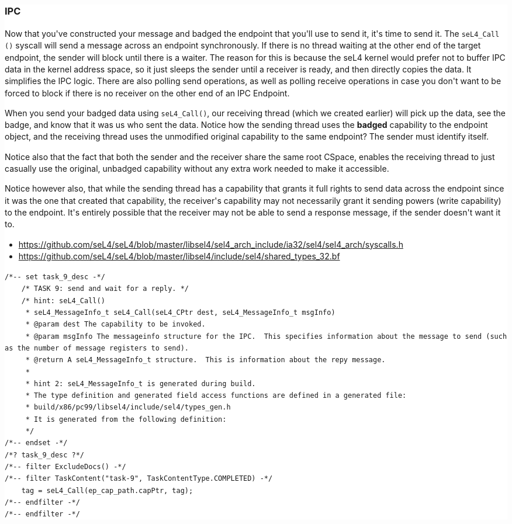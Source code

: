 ### IPC

Now that you've constructed your message and badged the endpoint that
you'll use to send it, it's time to send it. The `seL4_Call()` syscall
will send a message across an endpoint synchronously. If there is no
thread waiting at the other end of the target endpoint, the sender will
block until there is a waiter. The reason for this is because the seL4
kernel would prefer not to buffer IPC data in the kernel address space,
so it just sleeps the sender until a receiver is ready, and then
directly copies the data. It simplifies the IPC logic. There are also
polling send operations, as well as polling receive operations in case
you don't want to be forced to block if there is no receiver on the
other end of an IPC Endpoint.

When you send your badged data using `seL4_Call()`, our receiving thread
(which we created earlier) will pick up the data, see the badge, and
know that it was us who sent the data. Notice how the sending thread
uses the **badged** capability to the endpoint object, and the
receiving thread uses the unmodified original capability to the same
endpoint? The sender must identify itself.

Notice also that the fact that both the sender and the receiver share
the same root CSpace, enables the receiving thread to just casually use
the original, unbadged capability without any extra work needed to make
it accessible.

Notice however also, that while the sending thread has a capability that
grants it full rights to send data across the endpoint since it was the
one that created that capability, the receiver's capability may not
necessarily grant it sending powers (write capability) to the endpoint.
It's entirely possible that the receiver may not be able to send a
response message, if the sender doesn't want it to.

- <https://github.com/seL4/seL4/blob/master/libsel4/sel4_arch_include/ia32/sel4/sel4_arch/syscalls.h>
- <https://github.com/seL4/seL4/blob/master/libsel4/include/sel4/shared_types_32.bf>

```
/*-- set task_9_desc -*/
    /* TASK 9: send and wait for a reply. */
    /* hint: seL4_Call()
     * seL4_MessageInfo_t seL4_Call(seL4_CPtr dest, seL4_MessageInfo_t msgInfo)
     * @param dest The capability to be invoked.
     * @param msgInfo The messageinfo structure for the IPC.  This specifies information about the message to send (such as the number of message registers to send).
     * @return A seL4_MessageInfo_t structure.  This is information about the repy message.
     *
     * hint 2: seL4_MessageInfo_t is generated during build.
     * The type definition and generated field access functions are defined in a generated file:
     * build/x86/pc99/libsel4/include/sel4/types_gen.h
     * It is generated from the following definition:
     */
/*-- endset -*/
/*? task_9_desc ?*/
/*-- filter ExcludeDocs() -*/
/*-- filter TaskContent("task-9", TaskContentType.COMPLETED) -*/
    tag = seL4_Call(ep_cap_path.capPtr, tag);
/*-- endfilter -*/
/*-- endfilter -*/
```

